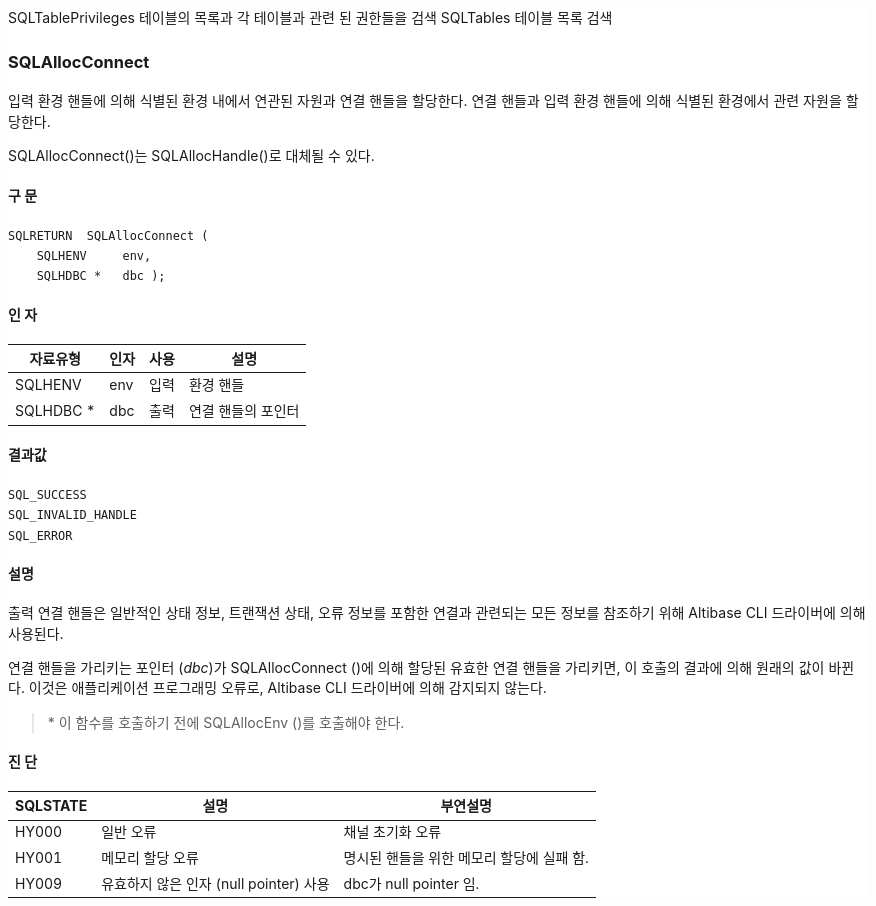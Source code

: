 <tr>
    <td>SQLTablePrivileges</td>
    <td>테이블의 목록과 각 테이블과 관련 된 권한들을 검색</td>
</tr>
<tr>
    <td>SQLTables</td>
    <td>테이블 목록 검색</td>
</tr>
</table>

### SQLAllocConnect 

입력 환경 핸들에 의해 식별된 환경 내에서 연관된 자원과 연결 핸들을 할당한다.
연결 핸들과 입력 환경 핸들에 의해 식별된 환경에서 관련 자원을 할당한다.

SQLAllocConnect()는 SQLAllocHandle()로 대체될 수 있다.

#### 구 문

```
SQLRETURN  SQLAllocConnect (
	SQLHENV	    env,
	SQLHDBC *	dbc );
```

#### 인 자

| 자료유형   | 인자 | 사용 | 설명               |
|------------|------|------|--------------------|
| SQLHENV    | env  | 입력 | 환경 핸들          |
| SQLHDBC \* | dbc  | 출력 | 연결 핸들의 포인터 |

#### 결과값

```
SQL_SUCCESS
SQL_INVALID_HANDLE
SQL_ERROR
```

#### 설명

출력 연결 핸들은 일반적인 상태 정보, 트랜잭션 상태, 오류 정보를 포함한 연결과
관련되는 모든 정보를 참조하기 위해 Altibase CLI 드라이버에 의해 사용된다.

연결 핸들을 가리키는 포인터 (*dbc*)가 SQLAllocConnect ()에 의해 할당된 유효한
연결 핸들을 가리키면, 이 호출의 결과에 의해 원래의 값이 바뀐다. 이것은
애플리케이션 프로그래밍 오류로, Altibase CLI 드라이버에 의해 감지되지 않는다.

> \* 이 함수를 호출하기 전에 SQLAllocEnv ()를 호출해야 한다.
>

#### 진 단

| SQLSTATE | 설명                                   | 부연설명                                  |
|----------|----------------------------------------|-------------------------------------------|
| HY000    | 일반 오류                              | 채널 초기화 오류                          |
| HY001    | 메모리 할당 오류                       | 명시된 핸들을 위한 메모리 할당에 실패 함. |
| HY009    | 유효하지 않은 인자 (null pointer) 사용 | dbc가 null pointer 임.                    |
